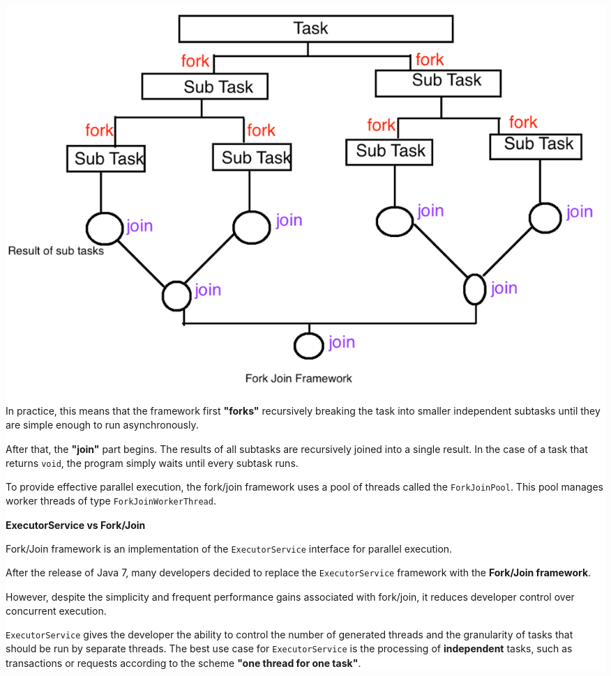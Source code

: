 ![Fork Join](ForkJoin.PNG)

In practice, this means that the framework first **"forks"** recursively breaking the task into smaller independent
subtasks until they are simple enough to run asynchronously.

After that, the **"join"** part begins. The results of all subtasks are recursively joined into a single result. In the
case of a task that returns `void`, the program simply waits until every subtask runs.

To provide effective parallel execution, the fork/join framework uses a pool of threads called the `ForkJoinPool`. This
pool manages worker threads of type `ForkJoinWorkerThread`.

**ExecutorService vs Fork/Join**

Fork/Join framework is an implementation of the `ExecutorService` interface for parallel execution.

After the release of Java 7, many developers decided to replace the `ExecutorService` framework with the **Fork/Join
framework**.

However, despite the simplicity and frequent performance gains associated with fork/join, it reduces developer control
over concurrent execution.

`ExecutorService` gives the developer the ability to control the number of generated threads and the granularity of
tasks that should be run by separate threads. The best use case for `ExecutorService` is the processing of
**independent** tasks, such as transactions or requests according to the scheme **"one thread for one task"**.
